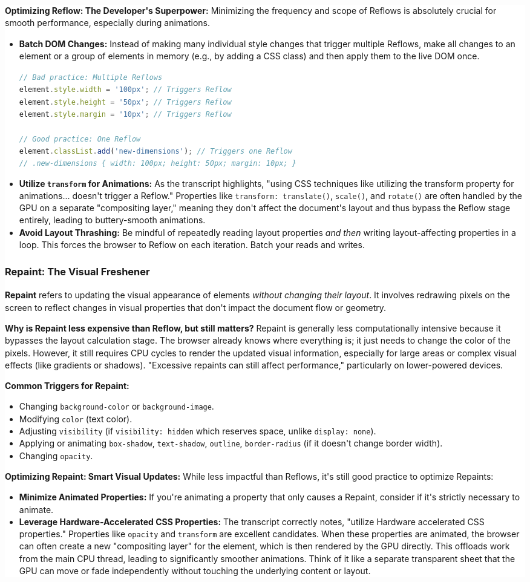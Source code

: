**Optimizing Reflow: The Developer's Superpower:**
Minimizing the frequency and scope of Reflows is absolutely crucial for smooth performance, especially during animations.
*   **Batch DOM Changes:** Instead of making many individual style changes that trigger multiple Reflows, make all changes to an element or a group of elements in memory (e.g., by adding a CSS class) and then apply them to the live DOM once.
    ```javascript
    // Bad practice: Multiple Reflows
    element.style.width = '100px'; // Triggers Reflow
    element.style.height = '50px'; // Triggers Reflow
    element.style.margin = '10px'; // Triggers Reflow

    // Good practice: One Reflow
    element.classList.add('new-dimensions'); // Triggers one Reflow
    // .new-dimensions { width: 100px; height: 50px; margin: 10px; }
    ```
*   **Utilize `transform` for Animations:** As the transcript highlights, "using CSS techniques like utilizing the transform property for animations... doesn't trigger a Reflow." Properties like `transform: translate()`, `scale()`, and `rotate()` are often handled by the GPU on a separate "compositing layer," meaning they don't affect the document's layout and thus bypass the Reflow stage entirely, leading to buttery-smooth animations.
*   **Avoid Layout Thrashing:** Be mindful of repeatedly reading layout properties *and then* writing layout-affecting properties in a loop. This forces the browser to Reflow on each iteration. Batch your reads and writes.

### Repaint: The Visual Freshener

**Repaint** refers to updating the visual appearance of elements *without changing their layout*. It involves redrawing pixels on the screen to reflect changes in visual properties that don't impact the document flow or geometry.

**Why is Repaint less expensive than Reflow, but still matters?**
Repaint is generally less computationally intensive because it bypasses the layout calculation stage. The browser already knows where everything is; it just needs to change the color of the pixels. However, it still requires CPU cycles to render the updated visual information, especially for large areas or complex visual effects (like gradients or shadows). "Excessive repaints can still affect performance," particularly on lower-powered devices.

**Common Triggers for Repaint:**
*   Changing `background-color` or `background-image`.
*   Modifying `color` (text color).
*   Adjusting `visibility` (if `visibility: hidden` which reserves space, unlike `display: none`).
*   Applying or animating `box-shadow`, `text-shadow`, `outline`, `border-radius` (if it doesn't change border width).
*   Changing `opacity`.

**Optimizing Repaint: Smart Visual Updates:**
While less impactful than Reflows, it's still good practice to optimize Repaints:
*   **Minimize Animated Properties:** If you're animating a property that only causes a Repaint, consider if it's strictly necessary to animate.
*   **Leverage Hardware-Accelerated CSS Properties:** The transcript correctly notes, "utilize Hardware accelerated CSS properties." Properties like `opacity` and `transform` are excellent candidates. When these properties are animated, the browser can often create a new "compositing layer" for the element, which is then rendered by the GPU directly. This offloads work from the main CPU thread, leading to significantly smoother animations. Think of it like a separate transparent sheet that the GPU can move or fade independently without touching the underlying content or layout.
